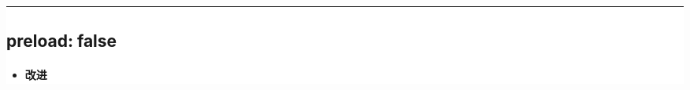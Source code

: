
  <div
    class="text-5xl absolute top-14 left-40 text-[#2B90B6] -z-1"
    v-motion
    :initial="{ x: -80, opacity: 0}"
    :enter="{ x: 0, opacity: 1, transition: { delay: 2000, duration: 1000 } }">
  </div>
</div>


<script setup lang="ts">
const final = {
  x: 0,
  y: 0,
  rotate: 0,
  scale: 1,
  transition: {
    type: 'spring',
    damping: 10,
    stiffness: 20,
    mass: 2
  }
}
</script>

<div
  v-motion
  :initial="{ x:35, y: 40, opacity: 0}"
  :enter="{ y: 0, opacity: 1, transition: { delay: 3500 } }">

</div>

<style>
    h1 {
      background-color: #2B90B6;
      background-image: block;
      background-size: 100%;
      -webkit-background-clip: text;
      -moz-background-clip: text;
      -webkit-text-fill-color: transparent;
      -moz-text-fill-color: transparent;
      font-weight:600;
    }
    p{
      color:block;
      font-size:14px;
    }
</style>

---
preload: false
---

- **改进**

